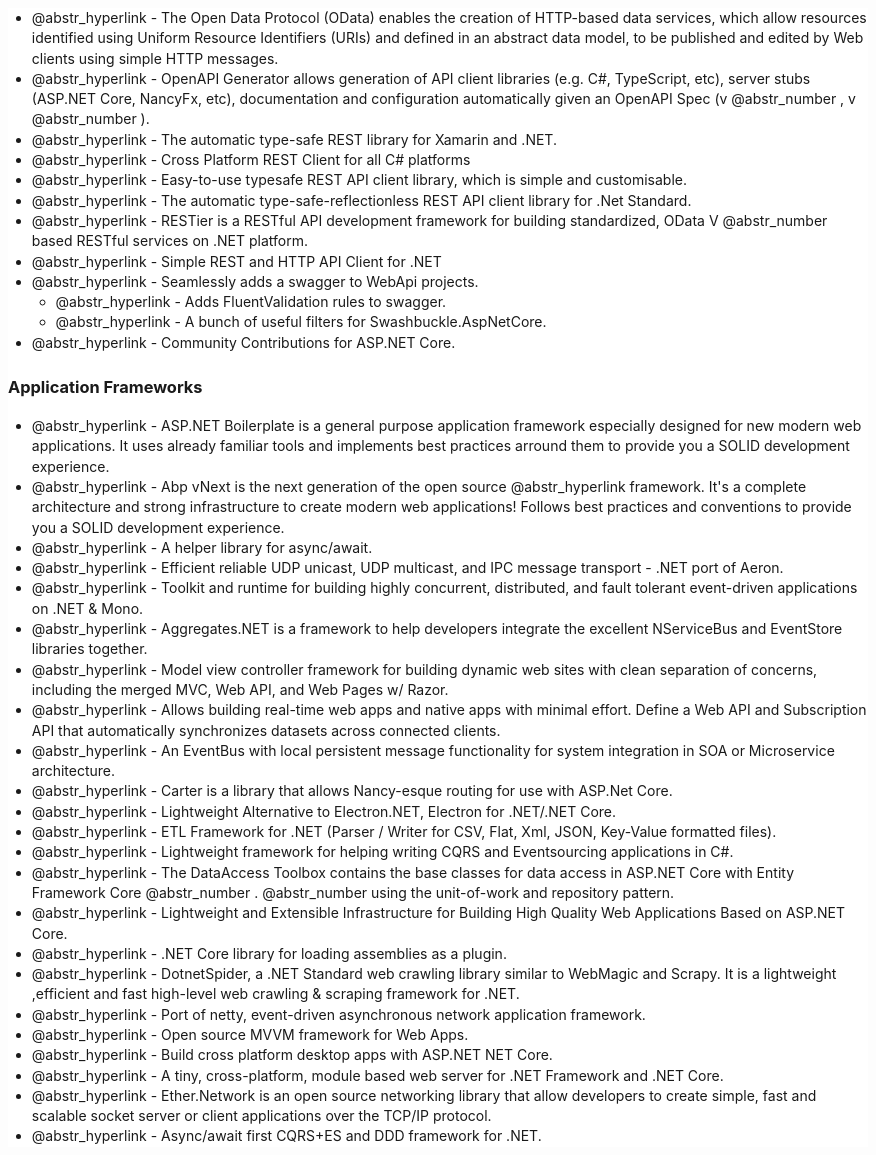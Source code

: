   * @abstr_hyperlink - The Open Data Protocol (OData) enables the creation of HTTP-based data services, which allow resources identified using Uniform Resource Identifiers (URIs) and defined in an abstract data model, to be published and edited by Web clients using simple HTTP messages.
  * @abstr_hyperlink - OpenAPI Generator allows generation of API client libraries (e.g. C#, TypeScript, etc), server stubs (ASP.NET Core, NancyFx, etc), documentation and configuration automatically given an OpenAPI Spec (v @abstr_number , v @abstr_number ).
  * @abstr_hyperlink - The automatic type-safe REST library for Xamarin and .NET.
  * @abstr_hyperlink - Cross Platform REST Client for all C# platforms
  * @abstr_hyperlink - Easy-to-use typesafe REST API client library, which is simple and customisable.
  * @abstr_hyperlink - The automatic type-safe-reflectionless REST API client library for .Net Standard.
  * @abstr_hyperlink - RESTier is a RESTful API development framework for building standardized, OData V @abstr_number based RESTful services on .NET platform.
  * @abstr_hyperlink - Simple REST and HTTP API Client for .NET
  * @abstr_hyperlink - Seamlessly adds a swagger to WebApi projects. 
    * @abstr_hyperlink - Adds FluentValidation rules to swagger.
    * @abstr_hyperlink - A bunch of useful filters for Swashbuckle.AspNetCore.
  * @abstr_hyperlink - Community Contributions for ASP.NET Core.



### Application Frameworks

  * @abstr_hyperlink - ASP.NET Boilerplate is a general purpose application framework especially designed for new modern web applications. It uses already familiar tools and implements best practices arround them to provide you a SOLID development experience.
  * @abstr_hyperlink - Abp vNext is the next generation of the open source @abstr_hyperlink framework. It's a complete architecture and strong infrastructure to create modern web applications! Follows best practices and conventions to provide you a SOLID development experience.
  * @abstr_hyperlink - A helper library for async/await.
  * @abstr_hyperlink - Efficient reliable UDP unicast, UDP multicast, and IPC message transport - .NET port of Aeron.
  * @abstr_hyperlink - Toolkit and runtime for building highly concurrent, distributed, and fault tolerant event-driven applications on .NET & Mono.
  * @abstr_hyperlink - Aggregates.NET is a framework to help developers integrate the excellent NServiceBus and EventStore libraries together.
  * @abstr_hyperlink - Model view controller framework for building dynamic web sites with clean separation of concerns, including the merged MVC, Web API, and Web Pages w/ Razor.
  * @abstr_hyperlink - Allows building real-time web apps and native apps with minimal effort. Define a Web API and Subscription API that automatically synchronizes datasets across connected clients.
  * @abstr_hyperlink - An EventBus with local persistent message functionality for system integration in SOA or Microservice architecture.
  * @abstr_hyperlink - Carter is a library that allows Nancy-esque routing for use with ASP.Net Core.
  * @abstr_hyperlink - Lightweight Alternative to Electron.NET, Electron for .NET/.NET Core.
  * @abstr_hyperlink - ETL Framework for .NET (Parser / Writer for CSV, Flat, Xml, JSON, Key-Value formatted files).
  * @abstr_hyperlink - Lightweight framework for helping writing CQRS and Eventsourcing applications in C#.
  * @abstr_hyperlink - The DataAccess Toolbox contains the base classes for data access in ASP.NET Core with Entity Framework Core @abstr_number . @abstr_number using the unit-of-work and repository pattern.
  * @abstr_hyperlink - Lightweight and Extensible Infrastructure for Building High Quality Web Applications Based on ASP.NET Core.
  * @abstr_hyperlink - .NET Core library for loading assemblies as a plugin.
  * @abstr_hyperlink - DotnetSpider, a .NET Standard web crawling library similar to WebMagic and Scrapy. It is a lightweight ,efficient and fast high-level web crawling & scraping framework for .NET.
  * @abstr_hyperlink - Port of netty, event-driven asynchronous network application framework.
  * @abstr_hyperlink - Open source MVVM framework for Web Apps.
  * @abstr_hyperlink - Build cross platform desktop apps with ASP.NET NET Core.
  * @abstr_hyperlink - A tiny, cross-platform, module based web server for .NET Framework and .NET Core.
  * @abstr_hyperlink - Ether.Network is an open source networking library that allow developers to create simple, fast and scalable socket server or client applications over the TCP/IP protocol.
  * @abstr_hyperlink - Async/await first CQRS+ES and DDD framework for .NET.